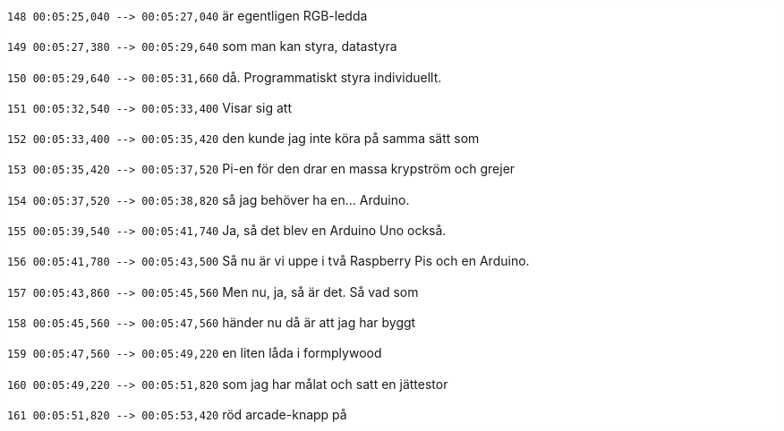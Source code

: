 

`148 00:05:25,040 --> 00:05:27,040`
är egentligen RGB-ledda



`149 00:05:27,380 --> 00:05:29,640`
som man kan styra, datastyra



`150 00:05:29,640 --> 00:05:31,660`
då. Programmatiskt styra individuellt.



`151 00:05:32,540 --> 00:05:33,400`
Visar sig att



`152 00:05:33,400 --> 00:05:35,420`
den kunde jag inte köra på samma sätt som



`153 00:05:35,420 --> 00:05:37,520`
Pi-en för den drar en massa krypström och grejer



`154 00:05:37,520 --> 00:05:38,820`
så jag behöver ha en... Arduino.



`155 00:05:39,540 --> 00:05:41,740`
Ja, så det blev en Arduino Uno också.



`156 00:05:41,780 --> 00:05:43,500`
Så nu är vi uppe i två Raspberry Pis och en Arduino.



`157 00:05:43,860 --> 00:05:45,560`
Men nu, ja, så är det. Så vad som



`158 00:05:45,560 --> 00:05:47,560`
händer nu då är att jag har byggt



`159 00:05:47,560 --> 00:05:49,220`
en liten låda i formplywood



`160 00:05:49,220 --> 00:05:51,820`
som jag har målat och satt en jättestor



`161 00:05:51,820 --> 00:05:53,420`
röd arcade-knapp på
